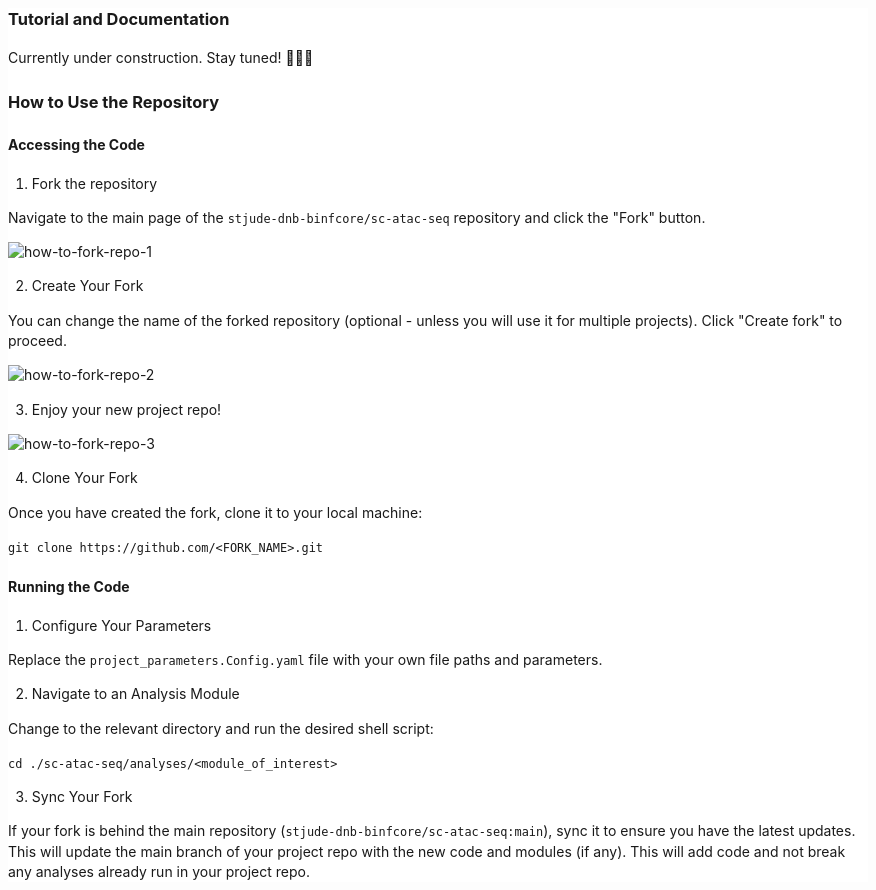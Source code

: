 ### Tutorial and Documentation

Currently under construction. Stay tuned! 🚧🚧🚧 


### How to Use the Repository

#### Accessing the Code

1. Fork the repository

Navigate to the main page of the `stjude-dnb-binfcore/sc-atac-seq` repository and click the "Fork" button.

<img width="650" alt="how-to-fork-repo-1" src="https://github.com/user-attachments/assets/1fc0a459-2c8c-4d2e-ab6b-6abaafae963e">


2. Create Your Fork

You can change the name of the forked repository (optional - unless you will use it for multiple projects). Click "Create fork" to proceed.


<img width="650" alt="how-to-fork-repo-2" src="https://github.com/user-attachments/assets/914a3db5-6e87-41fb-baf2-a50ffdb2a7c0">


3. Enjoy your new project repo!

<img width="650" alt="how-to-fork-repo-3" src="https://github.com/user-attachments/assets/073abb78-3993-4527-a574-859fd3046d39">


4. Clone Your Fork

Once you have created the fork, clone it to your local machine:

```
git clone https://github.com/<FORK_NAME>.git
```

#### Running the Code

1. Configure Your Parameters

Replace the `project_parameters.Config.yaml` file with your own file paths and parameters.


2. Navigate to an Analysis Module

Change to the relevant directory and run the desired shell script:

```
cd ./sc-atac-seq/analyses/<module_of_interest>
```

3. Sync Your Fork

If your fork is behind the main repository (`stjude-dnb-binfcore/sc-atac-seq:main`), sync it to ensure you have the latest updates. This will update the main branch of your project repo with the new code and modules (if any). This will add code and not break any analyses already run in your project repo. 
